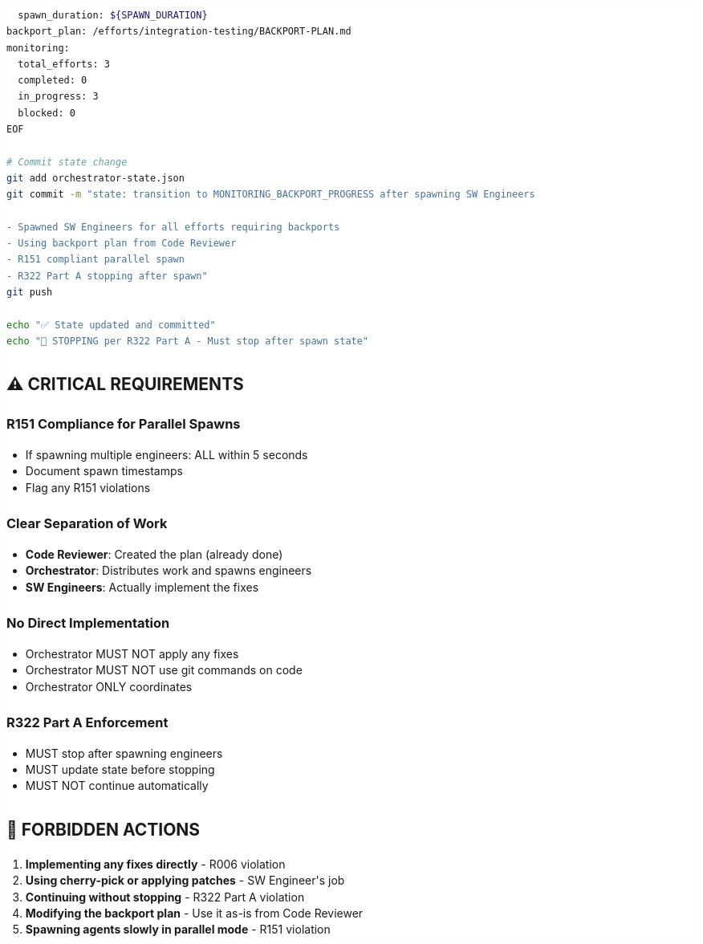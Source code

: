 ```bash
  spawn_duration: ${SPAWN_DURATION}
backport_plan: /efforts/integration-testing/BACKPORT-PLAN.md
monitoring:
  total_efforts: 3
  completed: 0
  in_progress: 3
  blocked: 0
EOF

# Commit state change
git add orchestrator-state.json
git commit -m "state: transition to MONITORING_BACKPORT_PROGRESS after spawning SW Engineers

- Spawned SW Engineers for all efforts requiring backports
- Using backport plan from Code Reviewer
- R151 compliant parallel spawn
- R322 Part A stopping after spawn"
git push

echo "✅ State updated and committed"
echo "🛑 STOPPING per R322 Part A - Must stop after spawn state"
```

## ⚠️ CRITICAL REQUIREMENTS

### R151 Compliance for Parallel Spawns
- If spawning multiple engineers: ALL within 5 seconds
- Document spawn timestamps
- Flag any R151 violations

### Clear Separation of Work
- **Code Reviewer**: Created the plan (already done)
- **Orchestrator**: Distributes work and spawns engineers
- **SW Engineers**: Actually implement the fixes

### No Direct Implementation
- Orchestrator MUST NOT apply any fixes
- Orchestrator MUST NOT use git commands on code
- Orchestrator ONLY coordinates

### R322 Part A Enforcement
- MUST stop after spawning engineers
- MUST update state before stopping
- MUST NOT continue automatically

## 🚫 FORBIDDEN ACTIONS

1. **Implementing any fixes directly** - R006 violation
2. **Using cherry-pick or applying patches** - SW Engineer's job
3. **Continuing without stopping** - R322 Part A violation
4. **Modifying the backport plan** - Use it as-is from Code Reviewer
5. **Spawning agents slowly in parallel mode** - R151 violation
